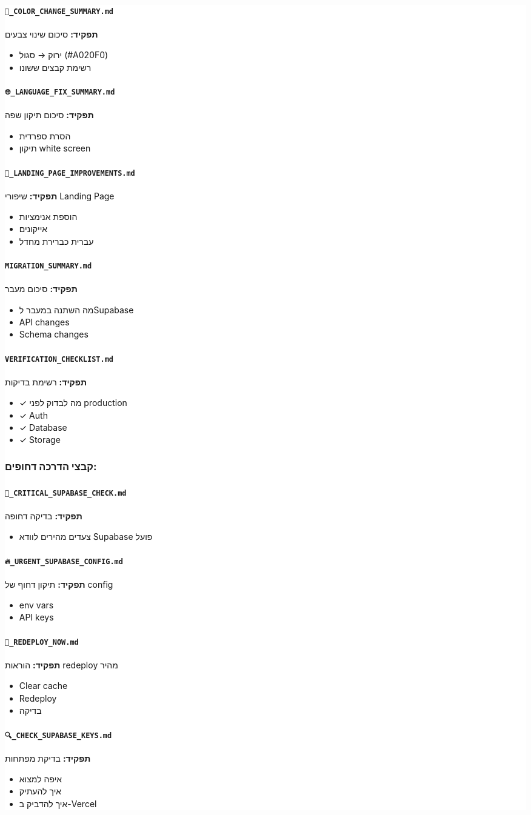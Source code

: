 #### `🎨_COLOR_CHANGE_SUMMARY.md`
**תפקיד:** סיכום שינוי צבעים
- ירוק → סגול (#A020F0)
- רשימת קבצים ששונו

#### `🌐_LANGUAGE_FIX_SUMMARY.md`
**תפקיד:** סיכום תיקון שפה
- הסרת ספרדית
- תיקון white screen

#### `🎨_LANDING_PAGE_IMPROVEMENTS.md`
**תפקיד:** שיפורי Landing Page
- הוספת אנימציות
- אייקונים
- עברית כברירת מחדל

#### `MIGRATION_SUMMARY.md`
**תפקיד:** סיכום מעבר
- מה השתנה במעבר לSupabase
- API changes
- Schema changes

#### `VERIFICATION_CHECKLIST.md`
**תפקיד:** רשימת בדיקות
- ✓ מה לבדוק לפני production
- ✓ Auth
- ✓ Database
- ✓ Storage

### קבצי הדרכה דחופים:

#### `🚨_CRITICAL_SUPABASE_CHECK.md`
**תפקיד:** בדיקה דחופה
- צעדים מהירים לוודא Supabase פועל

#### `🔥_URGENT_SUPABASE_CONFIG.md`
**תפקיד:** תיקון דחוף של config
- env vars
- API keys

#### `🚀_REDEPLOY_NOW.md`
**תפקיד:** הוראות redeploy מהיר
- Clear cache
- Redeploy
- בדיקה

#### `🔍_CHECK_SUPABASE_KEYS.md`
**תפקיד:** בדיקת מפתחות
- איפה למצוא
- איך להעתיק
- איך להדביק ב-Vercel
